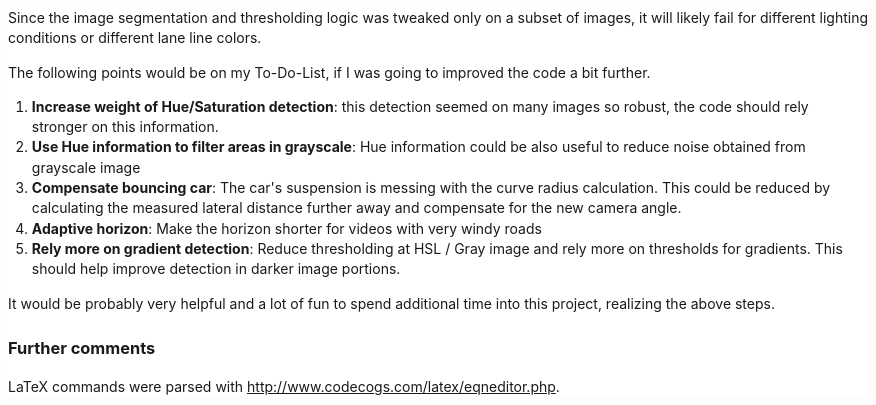 Since the image segmentation and thresholding logic was tweaked only on a subset of images, it will likely fail for different lighting conditions or different lane line colors.

The following points would be on my To-Do-List, if I was going to improved the code a bit further.

1. **Increase weight of Hue/Saturation detection**: this detection seemed on many images so robust, the code should rely stronger on this information. 
2. **Use Hue information to filter areas in grayscale**: Hue information could be also useful to reduce noise obtained from grayscale image
3. **Compensate bouncing car**: The car's suspension is messing with the curve radius calculation. This could be reduced by calculating the measured lateral distance further away and compensate for the new camera angle. 
4. **Adaptive horizon**: Make the horizon shorter for videos with very windy roads
5. **Rely more on gradient detection**: Reduce thresholding at HSL / Gray image and rely more on thresholds for gradients. This should help improve detection in darker image portions.  

It would be probably very helpful and a lot of fun to spend additional time into this project, realizing the above steps.  


### Further comments
LaTeX commands were parsed with http://www.codecogs.com/latex/eqneditor.php. 